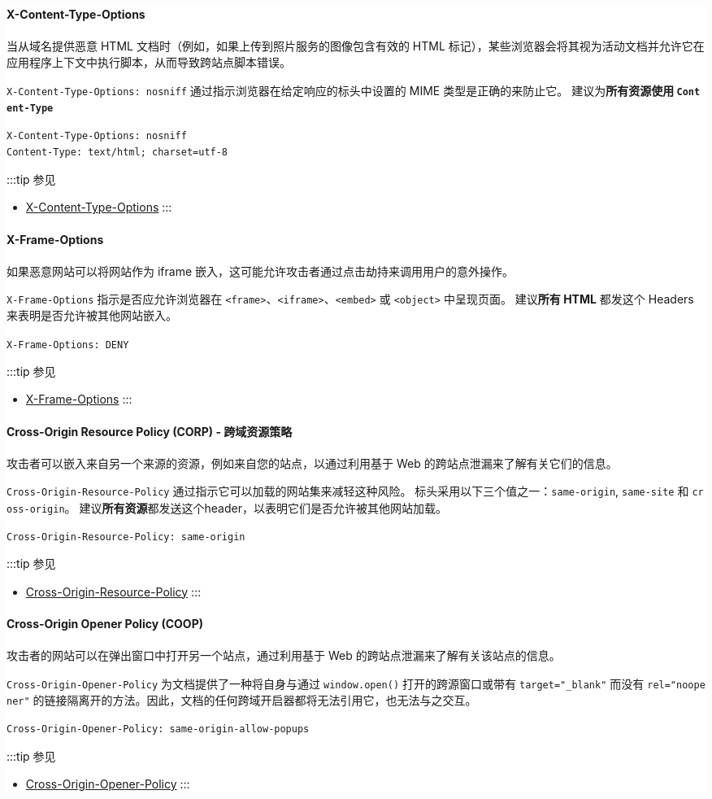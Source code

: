 #### X-Content-Type-Options

当从域名提供恶意 HTML 文档时（例如，如果上传到照片服务的图像包含有效的 HTML 标记），某些浏览器会将其视为活动文档并允许它在应用程序上下文中执行脚本，从而导致跨站点脚本错误。

`X-Content-Type-Options: nosniff` 通过指示浏览器在给定响应的标头中设置的 MIME 类型是正确的来防止它。 建议为**所有资源使用 `Content-Type`**

```:no-line-numbers
X-Content-Type-Options: nosniff
Content-Type: text/html; charset=utf-8
```

:::tip 参见
- [X-Content-Type-Options](https://developer.mozilla.org/zh-CN/docs/Web/HTTP/Headers/X-Content-Type-Options)
:::

#### X-Frame-Options

如果恶意网站可以将网站作为 iframe 嵌入，这可能允许攻击者通过点击劫持来调用用户的意外操作。

`X-Frame-Options` 指示是否应允许浏览器在 `<frame>`、`<iframe>`、`<embed>` 或 `<object>` 中呈现页面。 建议**所有 HTML** 都发这个 Headers 来表明是否允许被其他网站嵌入。

```:no-line-numbers
X-Frame-Options: DENY
```

:::tip 参见
- [X-Frame-Options](https://developer.mozilla.org/zh-CN/docs/Web/HTTP/Headers/X-Frame-Options)
:::

#### Cross-Origin Resource Policy (CORP) - 跨域资源策略

攻击者可以嵌入来自另一个来源的资源，例如来自您的站点，以通过利用基于 Web 的跨站点泄漏来了解有关它们的信息。

`Cross-Origin-Resource-Policy` 通过指示它可以加载的网站集来减轻这种风险。 标头采用以下三个值之一：`same-origin`, `same-site` 和 `cross-origin`。 建议**所有资源**都发送这个header，以表明它们是否允许被其他网站加载。


```:no-line-numbers
Cross-Origin-Resource-Policy: same-origin
```

:::tip 参见
- [Cross-Origin-Resource-Policy](https://developer.mozilla.org/en-US/docs/Web/HTTP/Headers/Cross-Origin-Resource-Policy)
:::

#### Cross-Origin Opener Policy (COOP)

攻击者的网站可以在弹出窗口中打开另一个站点，通过利用基于 Web 的跨站点泄漏来了解有关该站点的信息。

`Cross-Origin-Opener-Policy` 为文档提供了一种将自身与通过 `window.open()` 打开的跨源窗口或带有 `target="_blank"` 而没有 `rel="noopener"` 的链接隔离开的方法。因此，文档的任何跨域开启器都将无法引用它，也无法与之交互。

```:no-line-numbers
Cross-Origin-Opener-Policy: same-origin-allow-popups
```

:::tip 参见
- [Cross-Origin-Opener-Policy](https://developer.mozilla.org/en-US/docs/Web/HTTP/Headers/Cross-Origin-Opener-Policy)
:::
